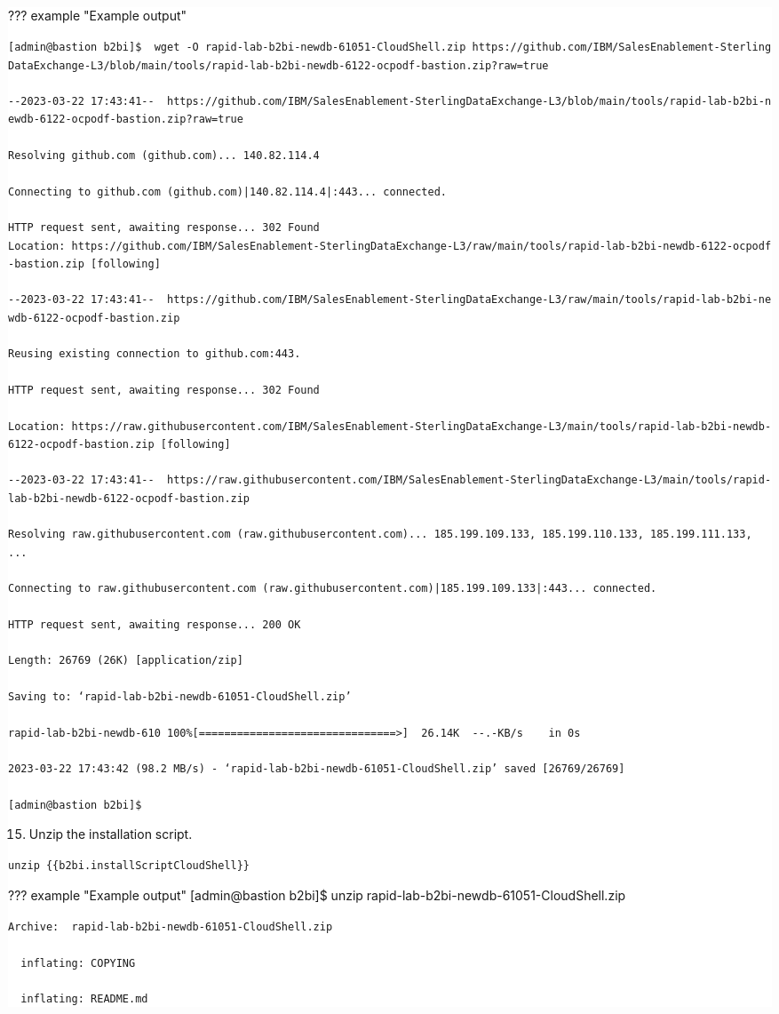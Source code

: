 ??? example "Example output"
    
    [admin@bastion b2bi]$  wget -O rapid-lab-b2bi-newdb-61051-CloudShell.zip https://github.com/IBM/SalesEnablement-SterlingDataExchange-L3/blob/main/tools/rapid-lab-b2bi-newdb-6122-ocpodf-bastion.zip?raw=true

    --2023-03-22 17:43:41--  https://github.com/IBM/SalesEnablement-SterlingDataExchange-L3/blob/main/tools/rapid-lab-b2bi-newdb-6122-ocpodf-bastion.zip?raw=true

    Resolving github.com (github.com)... 140.82.114.4

    Connecting to github.com (github.com)|140.82.114.4|:443... connected.

    HTTP request sent, awaiting response... 302 Found
    Location: https://github.com/IBM/SalesEnablement-SterlingDataExchange-L3/raw/main/tools/rapid-lab-b2bi-newdb-6122-ocpodf-bastion.zip [following]

    --2023-03-22 17:43:41--  https://github.com/IBM/SalesEnablement-SterlingDataExchange-L3/raw/main/tools/rapid-lab-b2bi-newdb-6122-ocpodf-bastion.zip

    Reusing existing connection to github.com:443.
    
    HTTP request sent, awaiting response... 302 Found

    Location: https://raw.githubusercontent.com/IBM/SalesEnablement-SterlingDataExchange-L3/main/tools/rapid-lab-b2bi-newdb-6122-ocpodf-bastion.zip [following]

    --2023-03-22 17:43:41--  https://raw.githubusercontent.com/IBM/SalesEnablement-SterlingDataExchange-L3/main/tools/rapid-lab-b2bi-newdb-6122-ocpodf-bastion.zip

    Resolving raw.githubusercontent.com (raw.githubusercontent.com)... 185.199.109.133, 185.199.110.133, 185.199.111.133, ...

    Connecting to raw.githubusercontent.com (raw.githubusercontent.com)|185.199.109.133|:443... connected.

    HTTP request sent, awaiting response... 200 OK

    Length: 26769 (26K) [application/zip]

    Saving to: ‘rapid-lab-b2bi-newdb-61051-CloudShell.zip’

    rapid-lab-b2bi-newdb-610 100%[===============================>]  26.14K  --.-KB/s    in 0s      

    2023-03-22 17:43:42 (98.2 MB/s) - ‘rapid-lab-b2bi-newdb-61051-CloudShell.zip’ saved [26769/26769]
    
    [admin@bastion b2bi]$ 


15. Unzip the installation script.

```
unzip {{b2bi.installScriptCloudShell}}
```

??? example "Example output"
    [admin@bastion b2bi]$ unzip rapid-lab-b2bi-newdb-61051-CloudShell.zip 

    Archive:  rapid-lab-b2bi-newdb-61051-CloudShell.zip
  
      inflating: COPYING                 
  
      inflating: README.md               
  